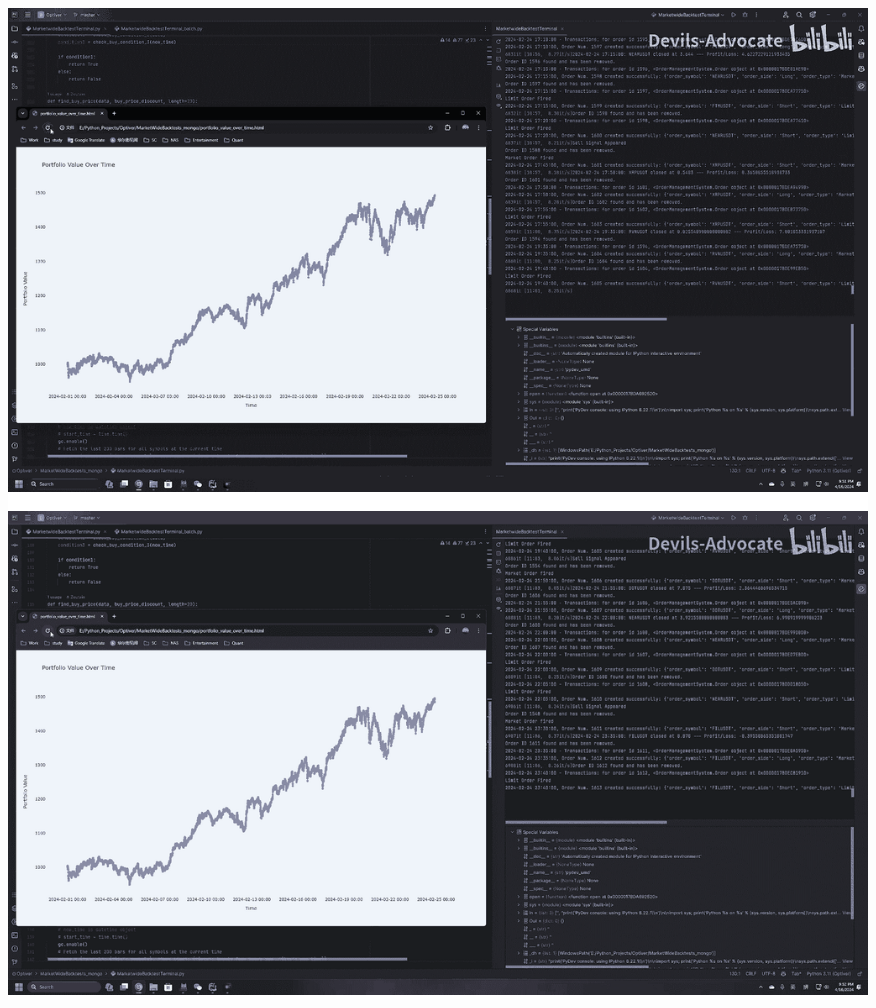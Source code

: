 ![](img/c6d15cd0406c4634e717f61b909ae558_115.png)

![](img/c6d15cd0406c4634e717f61b909ae558_116.png)

